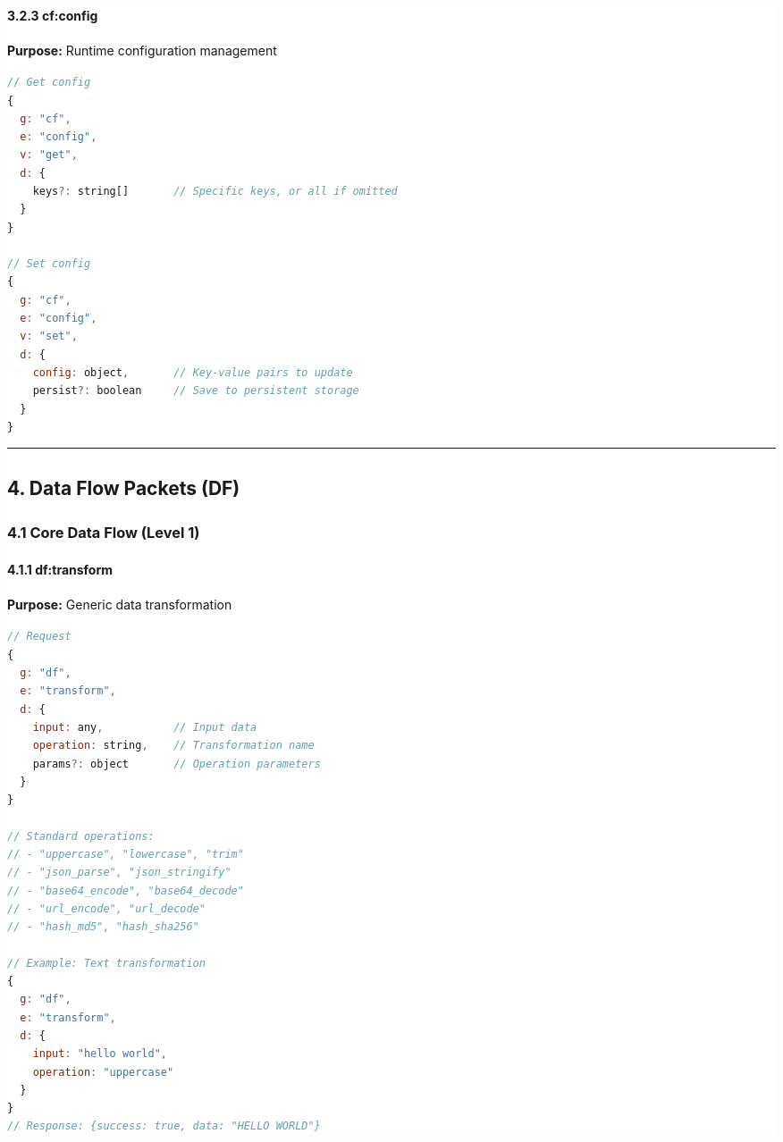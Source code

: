 #### 3.2.3 cf:config
**Purpose:** Runtime configuration management

```javascript
// Get config
{
  g: "cf",
  e: "config",
  v: "get",
  d: {
    keys?: string[]       // Specific keys, or all if omitted
  }
}

// Set config
{
  g: "cf",
  e: "config",
  v: "set",
  d: {
    config: object,       // Key-value pairs to update
    persist?: boolean     // Save to persistent storage
  }
}
```

---

## 4. Data Flow Packets (DF)

### 4.1 Core Data Flow (Level 1)

#### 4.1.1 df:transform
**Purpose:** Generic data transformation

```javascript
// Request
{
  g: "df",
  e: "transform",
  d: {
    input: any,           // Input data
    operation: string,    // Transformation name
    params?: object       // Operation parameters
  }
}

// Standard operations:
// - "uppercase", "lowercase", "trim"
// - "json_parse", "json_stringify"
// - "base64_encode", "base64_decode"
// - "url_encode", "url_decode"
// - "hash_md5", "hash_sha256"

// Example: Text transformation
{
  g: "df",
  e: "transform",
  d: {
    input: "hello world",
    operation: "uppercase"
  }
}
// Response: {success: true, data: "HELLO WORLD"}
```